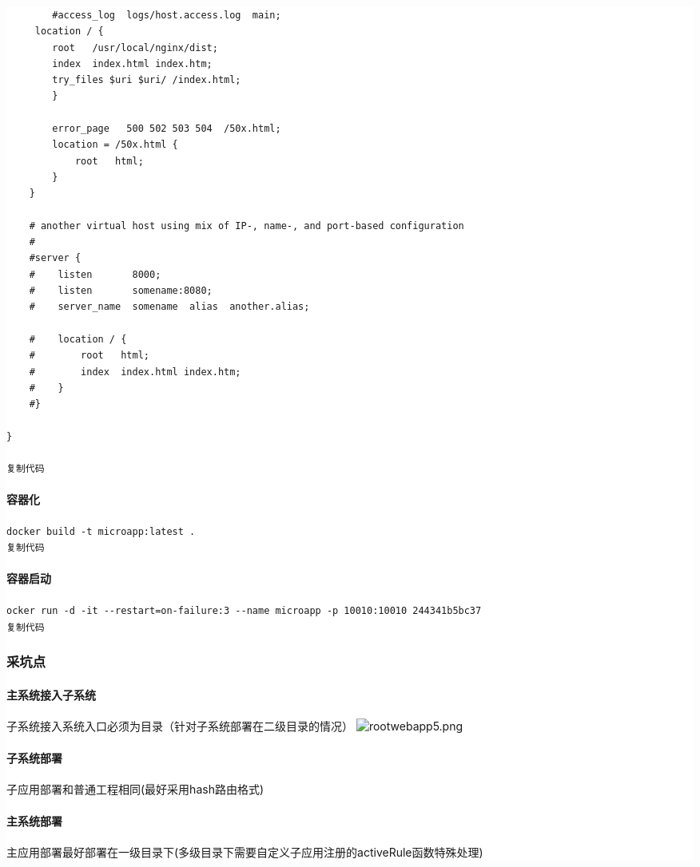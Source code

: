 ```
        #access_log  logs/host.access.log  main;
     location / {
        root   /usr/local/nginx/dist;
        index  index.html index.htm;
        try_files $uri $uri/ /index.html;
        }

        error_page   500 502 503 504  /50x.html;
        location = /50x.html {
            root   html;
        }
    }

    # another virtual host using mix of IP-, name-, and port-based configuration
    #
    #server {
    #    listen       8000;
    #    listen       somename:8080;
    #    server_name  somename  alias  another.alias;

    #    location / {
    #        root   html;
    #        index  index.html index.htm;
    #    }
    #}

}

复制代码
```

#### 容器化

```
docker build -t microapp:latest .
复制代码
```

#### 容器启动

```
ocker run -d -it --restart=on-failure:3 --name microapp -p 10010:10010 244341b5bc37
复制代码
```

### 采坑点

#### 主系统接入子系统

子系统接入系统入口必须为目录（针对子系统部署在二级目录的情况） ![rootwebapp5.png](https://p3-juejin.byteimg.com/tos-cn-i-k3u1fbpfcp/8b2df1afd3dc4eaea849bf44828edd3d~tplv-k3u1fbpfcp-zoom-1.image)

#### 子系统部署

子应用部署和普通工程相同(最好采用hash路由格式)

#### 主系统部署

主应用部署最好部署在一级目录下(多级目录下需要自定义子应用注册的activeRule函数特殊处理)
